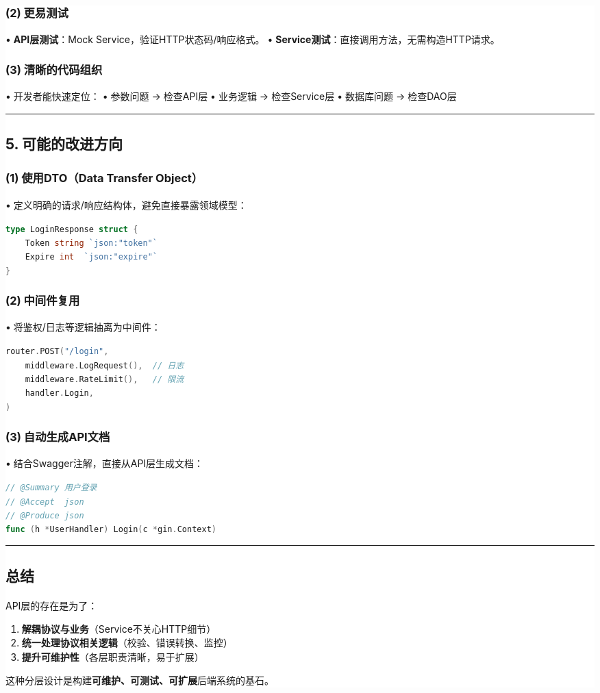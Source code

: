 ### **(2) 更易测试**
• **API层测试**：Mock Service，验证HTTP状态码/响应格式。
• **Service测试**：直接调用方法，无需构造HTTP请求。

### **(3) 清晰的代码组织**
• 开发者能快速定位：
  • 参数问题 → 检查API层
  • 业务逻辑 → 检查Service层
  • 数据库问题 → 检查DAO层

---

## **5. 可能的改进方向**
### **(1) 使用DTO（Data Transfer Object）**
• 定义明确的请求/响应结构体，避免直接暴露领域模型：
  ```go
  type LoginResponse struct {
      Token string `json:"token"`
      Expire int  `json:"expire"`
  }
  ```

### **(2) 中间件复用**
• 将鉴权/日志等逻辑抽离为中间件：
  ```go
  router.POST("/login", 
      middleware.LogRequest(),  // 日志
      middleware.RateLimit(),   // 限流
      handler.Login,
  )
  ```

### **(3) 自动生成API文档**
• 结合Swagger注解，直接从API层生成文档：
  ```go
  // @Summary 用户登录
  // @Accept  json
  // @Produce json
  func (h *UserHandler) Login(c *gin.Context)
  ```

---

## **总结**
API层的存在是为了：
1. **解耦协议与业务**（Service不关心HTTP细节）
2. **统一处理协议相关逻辑**（校验、错误转换、监控）
3. **提升可维护性**（各层职责清晰，易于扩展）

这种分层设计是构建**可维护、可测试、可扩展**后端系统的基石。

